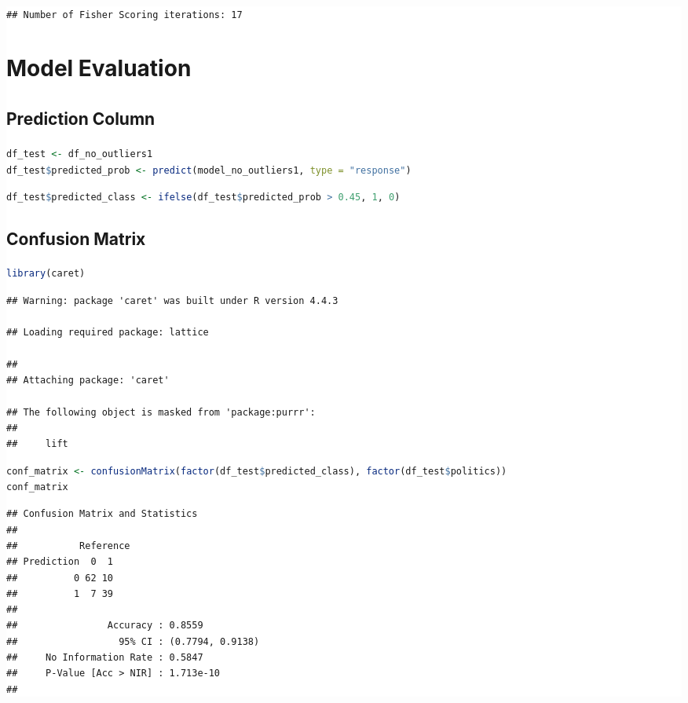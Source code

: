     ## Number of Fisher Scoring iterations: 17

# Model Evaluation

## Prediction Column

``` r
df_test <- df_no_outliers1
df_test$predicted_prob <- predict(model_no_outliers1, type = "response")
```

``` r
df_test$predicted_class <- ifelse(df_test$predicted_prob > 0.45, 1, 0)
```

## Confusion Matrix

``` r
library(caret)
```

    ## Warning: package 'caret' was built under R version 4.4.3

    ## Loading required package: lattice

    ## 
    ## Attaching package: 'caret'

    ## The following object is masked from 'package:purrr':
    ## 
    ##     lift

``` r
conf_matrix <- confusionMatrix(factor(df_test$predicted_class), factor(df_test$politics))
conf_matrix
```

    ## Confusion Matrix and Statistics
    ## 
    ##           Reference
    ## Prediction  0  1
    ##          0 62 10
    ##          1  7 39
    ##                                           
    ##                Accuracy : 0.8559          
    ##                  95% CI : (0.7794, 0.9138)
    ##     No Information Rate : 0.5847          
    ##     P-Value [Acc > NIR] : 1.713e-10       
    ##                                           